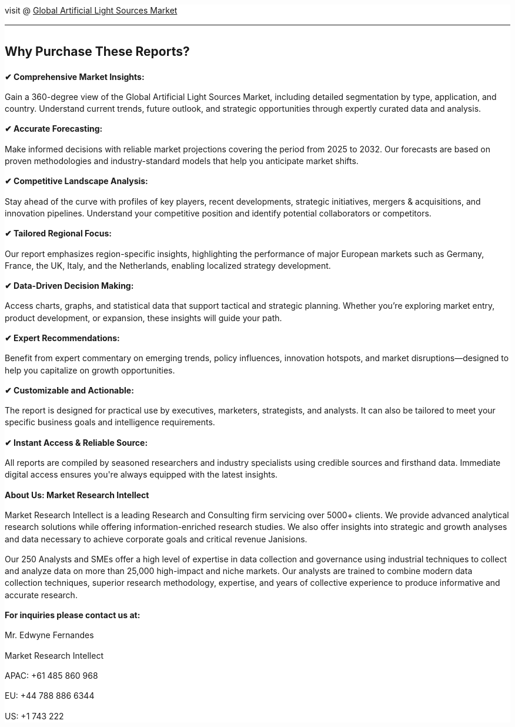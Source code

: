 visit&nbsp;@</strong>&nbsp;</span><span class="font-[700]"><a href="https://www.marketresearchintellect.com/product/artificial-light-sources-market/?utm_source=Linkedin&utm_medium=019" target="_blank" data-tracking-control-name="article-ssr-frontend-pulse_little-text-block" data-tracking-will-navigate="" data-test-link="">Global Artificial Light Sources Market</a></span></p></blockquote><hr /><h2>Why Purchase These Reports?</h2><p><strong>✔ Comprehensive Market Insights:</strong></p><p>Gain a 360-degree view of the Global Artificial Light Sources Market, including detailed segmentation by type, application, and country. Understand current trends, future outlook, and strategic opportunities through expertly curated data and analysis.</p><p><strong>✔ Accurate Forecasting:</strong></p><p>Make informed decisions with reliable market projections covering the period from 2025 to 2032. Our forecasts are based on proven methodologies and industry-standard models that help you anticipate market shifts.</p><p><strong>✔ Competitive Landscape Analysis:</strong></p><p>Stay ahead of the curve with profiles of key players, recent developments, strategic initiatives, mergers &amp; acquisitions, and innovation pipelines. Understand your competitive position and identify potential collaborators or competitors.</p><p><strong>✔ Tailored Regional Focus:</strong></p><p>Our report emphasizes region-specific insights, highlighting the performance of major European markets such as Germany, France, the UK, Italy, and the Netherlands, enabling localized strategy development.</p><p><strong>✔ Data-Driven Decision Making:</strong></p><p>Access charts, graphs, and statistical data that support tactical and strategic planning. Whether you&rsquo;re exploring market entry, product development, or expansion, these insights will guide your path.</p><p><strong>✔ Expert Recommendations:</strong></p><p>Benefit from expert commentary on emerging trends, policy influences, innovation hotspots, and market disruptions&mdash;designed to help you capitalize on growth opportunities.</p><p><strong>✔ Customizable and Actionable:</strong></p><p>The report is designed for practical use by executives, marketers, strategists, and analysts. It can also be tailored to meet your specific business goals and intelligence requirements.</p><p><strong>✔ Instant Access &amp; Reliable Source:</strong></p><p>All reports are compiled by seasoned researchers and industry specialists using credible sources and firsthand data. Immediate digital access ensures you're always equipped with the latest insights.</p><p><strong><span class="font-[700]">About Us: Market Research Intellect</span></strong></p><p><span class="">Market Research Intellect is a leading Research and Consulting firm servicing over 5000+ clients. We provide advanced analytical research solutions while offering information-enriched research studies.&nbsp;</span>We also offer insights into strategic and growth analyses and data necessary to achieve corporate goals and critical revenue Janisions.</p><p><span class="">Our 250 Analysts and SMEs offer a high level of expertise in data collection and governance using industrial techniques to collect and analyze data on more than 25,000 high-impact and niche markets. Our analysts are trained to combine modern data collection techniques, superior research methodology, expertise, and years of collective experience to produce informative and accurate research.</span></p><p><strong>For inquiries please contact us at:</strong></p><p>Mr. Edwyne Fernandes</p><p>Market Research Intellect</p><p>APAC: +61 485 860 968</p><p>EU: +44 788 886 6344</p><p>US: +1 743 222